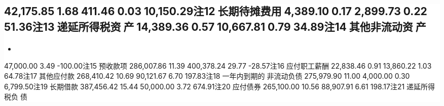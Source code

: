 42,175.85
1.68
411.46
0.03
10,150.29注12
长期待摊费用
4,389.10
0.17
2,899.73
0.22
51.36注13
递延所得税资
产
14,389.36
0.57
10,667.81
0.79
34.89注14
其他非流动资
产
-
-
47,000.00
3.49
-100.00注15
预收款项
286,007.86
11.39
400,378.24
29.77
-28.57注16
应付职工薪酬
22,838.46
0.91
13,860.22
1.03
64.78注17
其他应付款
268,410.42
10.69
90,121.67
6.70
197.83注18
一年内到期的
非流动负债
275,979.90
11.00
4,000.00
0.30
6,799.50注19
长期借款
387,456.42
15.44
50,000.00
3.72
674.91注20
应付债券
265,100.00
10.56
88,907.91
6.61
198.17注21
递延所得税负
债